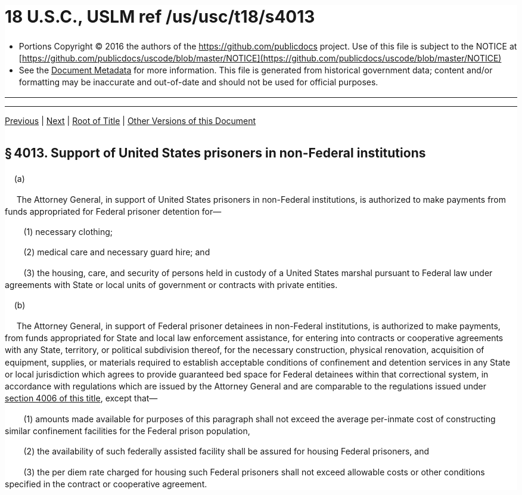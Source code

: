 ---
---

# 18 U.S.C., USLM ref /us/usc/t18/s4013

* Portions Copyright © 2016 the authors of the https://github.com/publicdocs project.
  Use of this file is subject to the NOTICE at [https://github.com/publicdocs/uscode/blob/master/NOTICE](https://github.com/publicdocs/uscode/blob/master/NOTICE)
* See the [Document Metadata](././../../../../..//README.md) for more information.
  This file is generated from historical government data; content and/or formatting may be inaccurate and out-of-date and should not be used for official purposes.

----------
----------

[Previous](./../../../../..//us/usc/t18/ptIII/ch301/m__us_usc_t18_s4012.md) | [Next](./../../../../..//us/usc/t18/ptIII/ch301/m__us_usc_t18_s4014.md) | [Root of Title](./../../../../../) | [Other Versions of this Document](https://publicdocs.github.io/go/links?ns=uslm&ref=%2Fus%2Fusc%2Ft18%2Fs4013)

## § 4013. Support of United States prisoners in non-Federal institutions

    (a)

     The Attorney General, in support of United States prisoners in non-Federal institutions, is authorized to make payments from funds appropriated for Federal prisoner detention for—

        (1) necessary clothing;

        (2) medical care and necessary guard hire; and

        (3) the housing, care, and security of persons held in custody of a United States marshal pursuant to Federal law under agreements with State or local units of government or contracts with private entities.

    (b)

     The Attorney General, in support of Federal prisoner detainees in non-Federal institutions, is authorized to make payments, from funds appropriated for State and local law enforcement assistance, for entering into contracts or cooperative agreements with any State, territory, or political subdivision thereof, for the necessary construction, physical renovation, acquisition of equipment, supplies, or materials required to establish acceptable conditions of confinement and detention services in any State or local jurisdiction which agrees to provide guaranteed bed space for Federal detainees within that correctional system, in accordance with regulations which are issued by the Attorney General and are comparable to the regulations issued under [section 4006 of this title][/us/usc/t18/s4006], except that—

        (1) amounts made available for purposes of this paragraph shall not exceed the average per-inmate cost of constructing similar confinement facilities for the Federal prison population,

        (2) the availability of such federally assisted facility shall be assured for housing Federal prisoners, and

        (3) the per diem rate charged for housing such Federal prisoners shall not exceed allowable costs or other conditions specified in the contract or cooperative agreement.


[/us/usc/t18/s4006]: https://publicdocs.github.io/go/links?ns=uslm&ref=%2Fus%2Fusc%2Ft18%2Fs4006
[/us/usc/t18/s4048/a/4]: https://publicdocs.github.io/go/links?ns=uslm&ref=%2Fus%2Fusc%2Ft18%2Fs4048%2Fa%2F4
[/us/pl/100/690/s7608/d/1]: https://publicdocs.github.io/go/links?ns=uslm&ref=%2Fus%2Fpl%2F100%2F690%2Fs7608%2Fd%2F1
[/us/stat/102/4516]: https://publicdocs.github.io/go/links?ns=uslm&ref=%2Fus%2Fstat%2F102%2F4516
[/us/pl/101/647/s1701]: https://publicdocs.github.io/go/links?ns=uslm&ref=%2Fus%2Fpl%2F101%2F647%2Fs1701
[/us/stat/104/4843]: https://publicdocs.github.io/go/links?ns=uslm&ref=%2Fus%2Fstat%2F104%2F4843
[/us/pl/103/322/s330011]: https://publicdocs.github.io/go/links?ns=uslm&ref=%2Fus%2Fpl%2F103%2F322%2Fs330011
[/us/stat/108/2145]: https://publicdocs.github.io/go/links?ns=uslm&ref=%2Fus%2Fstat%2F108%2F2145
[/us/pl/106/294/s3]: https://publicdocs.github.io/go/links?ns=uslm&ref=%2Fus%2Fpl%2F106%2F294%2Fs3
[/us/stat/114/1040]: https://publicdocs.github.io/go/links?ns=uslm&ref=%2Fus%2Fstat%2F114%2F1040
[/us/pl/107/273/s302/2]: https://publicdocs.github.io/go/links?ns=uslm&ref=%2Fus%2Fpl%2F107%2F273%2Fs302%2F2
[/us/stat/116/1781]: https://publicdocs.github.io/go/links?ns=uslm&ref=%2Fus%2Fstat%2F116%2F1781
[/us/pl/107/273/s302/2/A]: https://publicdocs.github.io/go/links?ns=uslm&ref=%2Fus%2Fpl%2F107%2F273%2Fs302%2F2%2FA
[/us/pl/107/273/s302/2/B/ii]: https://publicdocs.github.io/go/links?ns=uslm&ref=%2Fus%2Fpl%2F107%2F273%2Fs302%2F2%2FB%2Fii
[/us/pl/107/273/s302/2/B/i]: https://publicdocs.github.io/go/links?ns=uslm&ref=%2Fus%2Fpl%2F107%2F273%2Fs302%2F2%2FB%2Fi
[/us/pl/106/294]: https://publicdocs.github.io/go/links?ns=uslm&ref=%2Fus%2Fpl%2F106%2F294
[/us/pl/103/322/s330011]: https://publicdocs.github.io/go/links?ns=uslm&ref=%2Fus%2Fpl%2F103%2F322%2Fs330011
[/us/pl/101/647/s3599]: https://publicdocs.github.io/go/links?ns=uslm&ref=%2Fus%2Fpl%2F101%2F647%2Fs3599
[/us/pl/101/647/s3599]: https://publicdocs.github.io/go/links?ns=uslm&ref=%2Fus%2Fpl%2F101%2F647%2Fs3599
[/us/pl/103/322/s330011]: https://publicdocs.github.io/go/links?ns=uslm&ref=%2Fus%2Fpl%2F103%2F322%2Fs330011
[/us/pl/101/647/s1701]: https://publicdocs.github.io/go/links?ns=uslm&ref=%2Fus%2Fpl%2F101%2F647%2Fs1701
[/us/pl/103/322/s330011]: https://publicdocs.github.io/go/links?ns=uslm&ref=%2Fus%2Fpl%2F103%2F322%2Fs330011
[/us/stat/108/2145]: https://publicdocs.github.io/go/links?ns=uslm&ref=%2Fus%2Fstat%2F108%2F2145
[/us/pl/106/553/s1/a/2]: https://publicdocs.github.io/go/links?ns=uslm&ref=%2Fus%2Fpl%2F106%2F553%2Fs1%2Fa%2F2
[/us/stat/114/2762]: https://publicdocs.github.io/go/links?ns=uslm&ref=%2Fus%2Fstat%2F114%2F2762
[/us/pl/106/554/s1/a/4]: https://publicdocs.github.io/go/links?ns=uslm&ref=%2Fus%2Fpl%2F106%2F554%2Fs1%2Fa%2F4
[/us/stat/114/2763]: https://publicdocs.github.io/go/links?ns=uslm&ref=%2Fus%2Fstat%2F114%2F2763
[/us/usc/t41/s353/d]: https://publicdocs.github.io/go/links?ns=uslm&ref=%2Fus%2Fusc%2Ft41%2Fs353%2Fd
[/us/usc/t41/s6707/d]: https://publicdocs.github.io/go/links?ns=uslm&ref=%2Fus%2Fusc%2Ft41%2Fs6707%2Fd
[/us/pl/106/553/s1/a/2]: https://publicdocs.github.io/go/links?ns=uslm&ref=%2Fus%2Fpl%2F106%2F553%2Fs1%2Fa%2F2
[/us/stat/114/2762]: https://publicdocs.github.io/go/links?ns=uslm&ref=%2Fus%2Fstat%2F114%2F2762
[/us/usc/t18/s4013]: https://publicdocs.github.io/go/links?ns=uslm&ref=%2Fus%2Fusc%2Ft18%2Fs4013
[/us/pl/106/113/s1000/a/1]: https://publicdocs.github.io/go/links?ns=uslm&ref=%2Fus%2Fpl%2F106%2F113%2Fs1000%2Fa%2F1
[/us/stat/113/1535]: https://publicdocs.github.io/go/links?ns=uslm&ref=%2Fus%2Fstat%2F113%2F1535
[/us/pl/105/277/s101/b]: https://publicdocs.github.io/go/links?ns=uslm&ref=%2Fus%2Fpl%2F105%2F277%2Fs101%2Fb
[/us/stat/112/2681-50]: https://publicdocs.github.io/go/links?ns=uslm&ref=%2Fus%2Fstat%2F112%2F2681-50
[/us/usc/t18/s4013]: https://publicdocs.github.io/go/links?ns=uslm&ref=%2Fus%2Fusc%2Ft18%2Fs4013